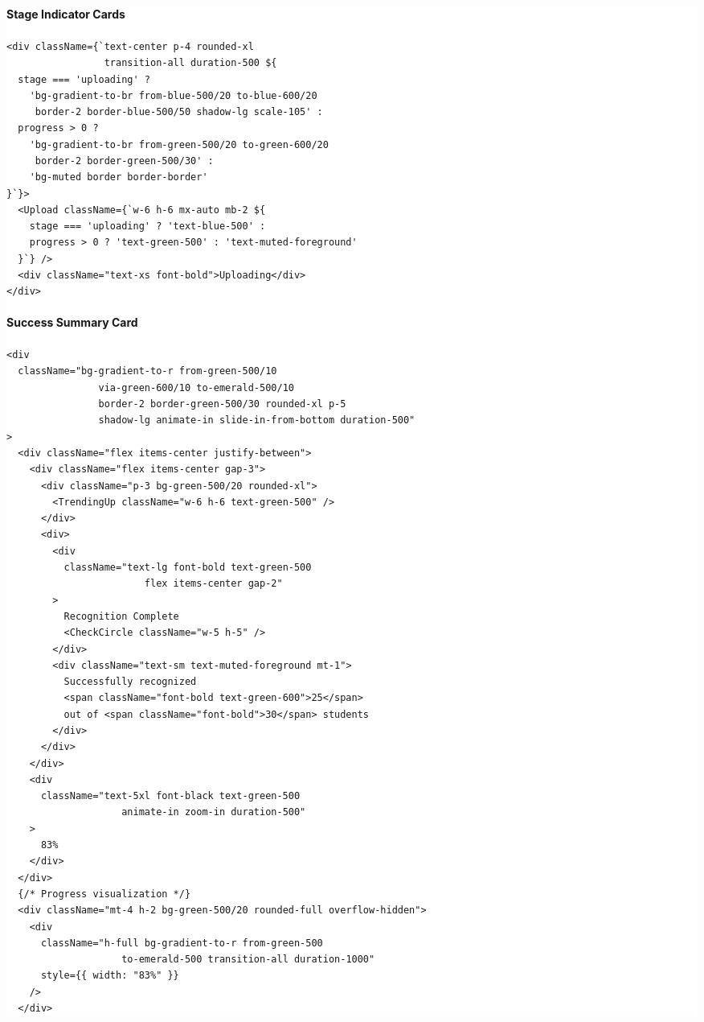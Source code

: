 #### **Stage Indicator Cards**

```tsx
<div className={`text-center p-4 rounded-xl
                 transition-all duration-500 ${
  stage === 'uploading' ?
    'bg-gradient-to-br from-blue-500/20 to-blue-600/20
     border-2 border-blue-500/50 shadow-lg scale-105' :
  progress > 0 ?
    'bg-gradient-to-br from-green-500/20 to-green-600/20
     border-2 border-green-500/30' :
    'bg-muted border border-border'
}`}>
  <Upload className={`w-6 h-6 mx-auto mb-2 ${
    stage === 'uploading' ? 'text-blue-500' :
    progress > 0 ? 'text-green-500' : 'text-muted-foreground'
  }`} />
  <div className="text-xs font-bold">Uploading</div>
</div>
```

#### **Success Summary Card**

```tsx
<div
  className="bg-gradient-to-r from-green-500/10 
                via-green-600/10 to-emerald-500/10 
                border-2 border-green-500/30 rounded-xl p-5 
                shadow-lg animate-in slide-in-from-bottom duration-500"
>
  <div className="flex items-center justify-between">
    <div className="flex items-center gap-3">
      <div className="p-3 bg-green-500/20 rounded-xl">
        <TrendingUp className="w-6 h-6 text-green-500" />
      </div>
      <div>
        <div
          className="text-lg font-bold text-green-500 
                        flex items-center gap-2"
        >
          Recognition Complete
          <CheckCircle className="w-5 h-5" />
        </div>
        <div className="text-sm text-muted-foreground mt-1">
          Successfully recognized
          <span className="font-bold text-green-600">25</span>
          out of <span className="font-bold">30</span> students
        </div>
      </div>
    </div>
    <div
      className="text-5xl font-black text-green-500 
                    animate-in zoom-in duration-500"
    >
      83%
    </div>
  </div>
  {/* Progress visualization */}
  <div className="mt-4 h-2 bg-green-500/20 rounded-full overflow-hidden">
    <div
      className="h-full bg-gradient-to-r from-green-500 
                    to-emerald-500 transition-all duration-1000"
      style={{ width: "83%" }}
    />
  </div>
```